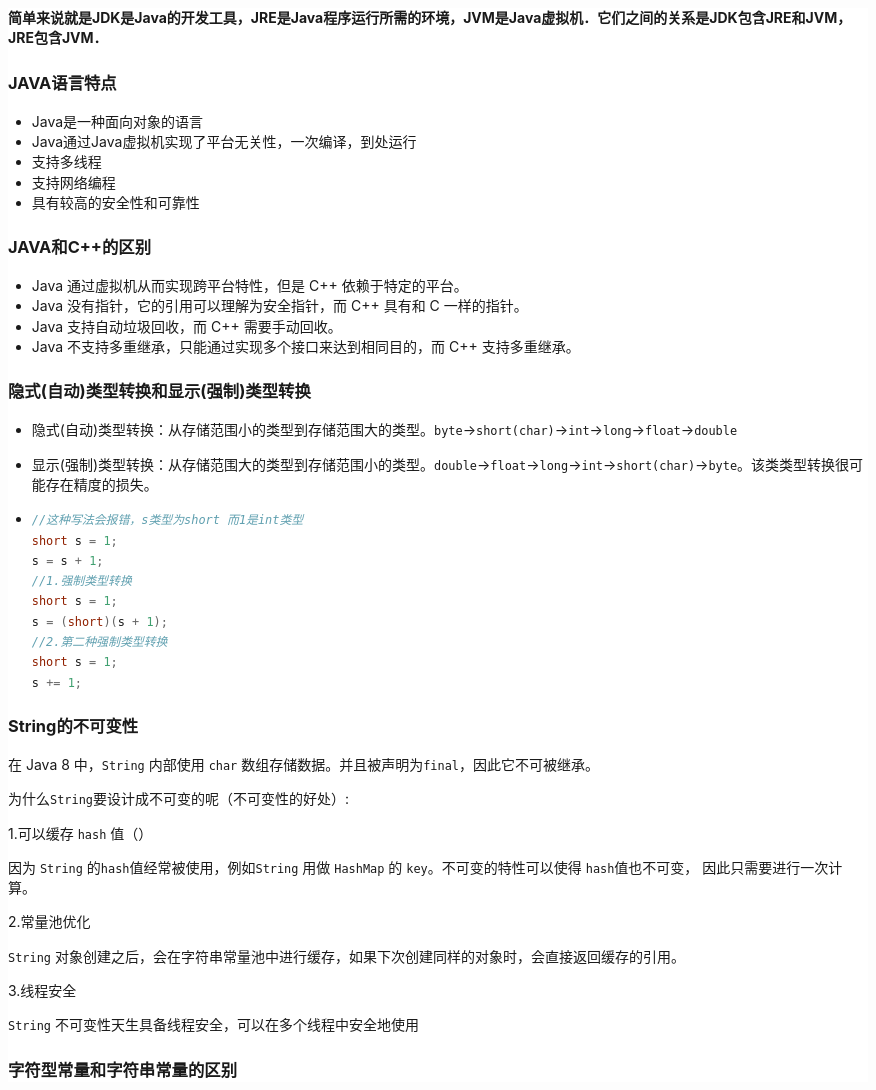 **简单来说就是JDK是Java的开发工具，JRE是Java程序运行所需的环境，JVM是Java虚拟机．它们之间的关系是JDK包含JRE和JVM，JRE包含JVM．**

### **JAVA语言特点**

-   Java是一种面向对象的语言
-   Java通过Java虚拟机实现了平台无关性，一次编译，到处运行
-   支持多线程
-   支持网络编程
-   具有较高的安全性和可靠性

### **JAVA和C++的区别**

-   Java 通过虚拟机从而实现跨平台特性，但是 C++ 依赖于特定的平台。
-   Java 没有指针，它的引用可以理解为安全指针，而 C++ 具有和 C 一样的指针。
-   Java 支持自动垃圾回收，而 C++ 需要手动回收。
-   Java 不支持多重继承，只能通过实现多个接口来达到相同目的，而 C++ 支持多重继承。

### **隐式(自动)类型转换和显示(强制)类型转换**

-   隐式(自动)类型转换：从存储范围小的类型到存储范围大的类型。`byte`→`short(char)`→`int`→`long`→`float`→`double`

-   显示(强制)类型转换：从存储范围大的类型到存储范围小的类型。`double`→`float`→`long`→`int`→`short(char)`→`byte`。该类类型转换很可能存在精度的损失。

-   ```java
    //这种写法会报错，s类型为short 而1是int类型
    short s = 1;
    s = s + 1;
    //1.强制类型转换
    short s = 1;
    s = (short)(s + 1);
    //2.第二种强制类型转换
    short s = 1;
    s += 1;
    ```

### **String的不可变性**

在 Java 8 中，`String` 内部使用 `char` 数组存储数据。并且被声明为`final`，因此它不可被继承。

为什么`String`要设计成不可变的呢（不可变性的好处）:

1.可以缓存 `hash` 值（）

因为 `String` 的`hash`值经常被使用，例如`String` 用做 `HashMap` 的 `key`。不可变的特性可以使得 `hash`值也不可变， 因此只需要进行一次计算。

2.常量池优化

`String` 对象创建之后，会在字符串常量池中进行缓存，如果下次创建同样的对象时，会直接返回缓存的引用。

3.线程安全

`String` 不可变性天生具备线程安全，可以在多个线程中安全地使用

### **字符型常量和字符串常量的区别**
